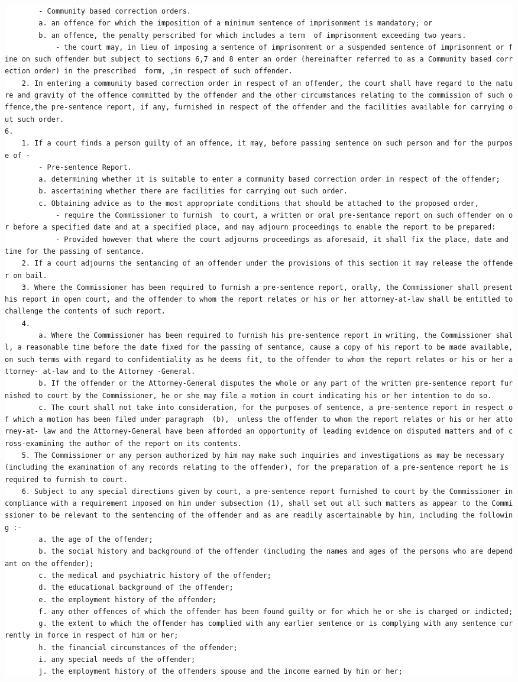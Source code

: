            - Community based correction orders.
            a. an offence for which the imposition of a minimum sentence of imprisonment is mandatory; or
            b. an offence, the penalty perscribed for which includes a term  of imprisonment exceeding two years.
                - the court may, in lieu of imposing a sentence of imprisonment or a suspended sentence of imprisonment or fine on such offender but subject to sections 6,7 and 8 enter an order (hereinafter referred to as a Community based correction order) in the prescribed  form, ,in respect of such offender.
        2. In entering a community based correction order in respect of an offender, the court shall have regard to the nature and gravity of the offence committed by the offender and the other circumstances relating to the commission of such offence,the pre-sentence report, if any, furnished in respect of the offender and the facilities available for carrying out such order.
    6. 
        1. If a court finds a person guilty of an offence, it may, before passing sentence on such person and for the purpose of -
            - Pre-sentence Report.
            a. determining whether it is suitable to enter a community based correction order in respect of the offender;
            b. ascertaining whether there are facilities for carrying out such order.
            c. Obtaining advice as to the most appropriate conditions that should be attached to the proposed order,
                - require the Commissioner to furnish  to court, a written or oral pre-sentance report on such offender on or before a specified date and at a specified place, and may adjourn proceedings to enable the report to be prepared:
                - Provided however that where the court adjourns proceedings as aforesaid, it shall fix the place, date and time for the passing of sentance.
        2. If a court adjourns the sentancing of an offender under the provisions of this section it may release the offender on bail.
        3. Where the Commissioner has been required to furnish a pre-sentence report, orally, the Commissioner shall present his report in open court, and the offender to whom the report relates or his or her attorney-at-law shall be entitled to challenge the contents of such report.
        4. 
            a. Where the Commissioner has been required to furnish his pre-sentence report in writing, the Commissioner shall, a reasonable time before the date fixed for the passing of sentance, cause a copy of his report to be made available, on such terms with regard to confidentiality as he deems fit, to the offender to whom the report relates or his or her attorney- at-law and to the Attorney -General.
            b. If the offender or the Attorney-General disputes the whole or any part of the written pre-sentence report furnished to court by the Commissioner, he or she may file a motion in court indicating his or her intention to do so.
            c. The court shall not take into consideration, for the purposes of sentence, a pre-sentence report in respect of which a motion has been filed under paragraph  (b),  unless the offender to whom the report relates or his or her attorney-at- law and the Attorney-General have been afforded an opportunity of leading evidence on disputed matters and of cross-examining the author of the report on its contents.
        5. The Commissioner or any person authorized by him may make such inquiries and investigations as may be necessary (including the examination of any records relating to the offender), for the preparation of a pre-sentence report he is required to furnish to court.
        6. Subject to any special directions given by court, a pre-sentence report furnished to court by the Commissioner in compliance with a requirement imposed on him under subsection (1), shall set out all such matters as appear to the Commissioner to be relevant to the sentencing of the offender and as are readily ascertainable by him, including the following :-
            a. the age of the offender;
            b. the social history and background of the offender (including the names and ages of the persons who are dependant on the offender);
            c. the medical and psychiatric history of the offender;
            d. the educational background of the offender;
            e. the employment history of the offender;
            f. any other offences of which the offender has been found guilty or for which he or she is charged or indicted;
            g. the extent to which the offender has complied with any earlier sentence or is complying with any sentence currently in force in respect of him or her;
            h. the financial circumstances of the offender;
            i. any special needs of the offender;
            j. the employment history of the offenders spouse and the income earned by him or her;